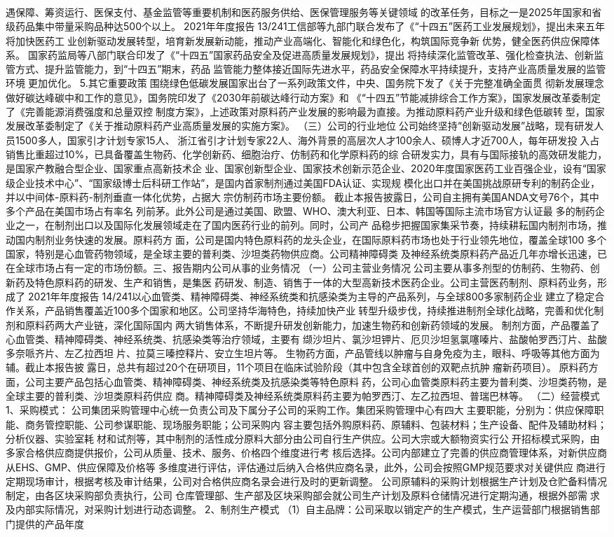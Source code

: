 遇保障、筹资运行、医保支付、基金监管等重要机制和医药服务供给、医保管理服务等关键领域
的改革任务，目标之一是2025年国家和省级药品集中带量采购品种达500个以上。
2021年年度报告
13/241工信部等九部门联合发布了《“十四五”医药工业发展规划》，提出未来五年将加快医药工
业创新驱动发展转型，培育新发展新动能，推动产业高端化、智能化和绿色化，构筑国际竞争新
优势，健全医药供应保障体系。
国家药监局等八部门联合印发了《“十四五”国家药品安全及促进高质量发展规划》，提出
将持续深化监管改革、强化检查执法、创新监管方式、提升监管能力，到“十四五”期末，药品
监管能力整体接近国际先进水平，药品安全保障水平持续提升，支持产业高质量发展的监管环境
更加优化。
5.其它重要政策
围绕绿色低碳发展国家出台了一系列政策文件，中央、国务院下发了《关于完整准确全面贯
彻新发展理念做好碳达峰碳中和工作的意见》，国务院印发了《2030年前碳达峰行动方案》和
《“十四五”节能减排综合工作方案》，国家发展改革委制定了《完善能源消费强度和总量双控
制度方案》，上述政策对原料药产业发展的影响最为直接。为推动原料药产业升级和绿色低碳转
型，国家发展改革委制定了《关于推动原料药产业高质量发展的实施方案》。
（三）公司的行业地位
公司始终坚持“创新驱动发展”战略，现有研发人员1500多人，国家引才计划专家15人、
浙江省引才计划专家22人、海外背景的高层次人才100余人、硕博人才近700人，每年研发投
入占销售比重超过10%，已具备覆盖生物药、化学创新药、细胞治疗、仿制药和化学原料药的综
合研发实力，具有与国际接轨的高效研发能力，是国家产教融合型企业、国家重点高新技术企
业、国家创新型企业、国家技术创新示范企业、2020年度国家医药工业百强企业，设有“国家
级企业技术中心”、“国家级博士后科研工作站”，是国内首家制剂通过美国FDA认证、实现规
模化出口并在美国挑战原研专利的制药企业，并以中间体-原料药-制剂垂直一体化优势，占据大
宗仿制药市场主要份额。
截止本报告披露日，公司自主拥有美国ANDA文号76个，其中多个产品在美国市场占有率名
列前茅。此外公司是通过美国、欧盟、WHO、澳大利亚、日本、韩国等国际主流市场官方认证最
多的制药企业之一，在制剂出口以及国际化发展领域走在了国内医药行业的前列。同时，公司产
品稳步把握国家集采节奏，持续耕耘国内制剂市场，推动国内制剂业务快速的发展。原料药方
面，公司是国内特色原料药的龙头企业，在国际原料药市场也处于行业领先地位，覆盖全球100
多个国家，特别是心血管药物领域，是全球主要的普利类、沙坦类药物供应商。公司精神障碍类
及神经系统类原料药产品近几年亦增长迅速，已在全球市场占有一定的市场份额。三、报告期内公司从事的业务情况
（一）公司主营业务情况
公司主要从事多剂型的仿制药、生物药、创新药及特色原料药的研发、生产和销售，是集医
药研发、制造、销售于一体的大型高新技术医药企业。公司主营医药制剂、原料药业务，形成了
2021年年度报告
14/241以心血管类、精神障碍类、神经系统类和抗感染类为主导的产品系列，与全球800多家制药企业
建立了稳定合作关系，产品销售覆盖近100多个国家和地区。公司坚持华海特色，持续加快产业
转型升级步伐，持续推进制剂全球化战略，完善和优化制剂和原料药两大产业链，深化国际国内
两大销售体系，不断提升研发创新能力，加速生物药和创新药领域的发展。
制剂方面，产品覆盖了心血管类、精神障碍类、神经系统类、抗感染类等治疗领域，主要有
缬沙坦片、氯沙坦钾片、厄贝沙坦氢氯噻嗪片、盐酸帕罗西汀片、盐酸多奈哌齐片、左乙拉西坦
片、拉莫三嗪控释片、安立生坦片等。
生物药方面，产品管线以肿瘤与自身免疫为主，眼科、呼吸等其他方面为辅。截止本报告披
露日，总共有超过20个在研项目，11个项目在临床试验阶段（其中包含全球首创的双靶点抗肿
瘤新药项目）。
原料药方面，公司主要产品包括心血管类、精神障碍类、神经系统类及抗感染类等特色原料
药，公司心血管类原料药主要为普利类、沙坦类药物，是全球主要的普利类、沙坦类原料药供应
商。精神障碍类及神经系统类原料药主要为帕罗西汀、左乙拉西坦、普瑞巴林等。
（二）经营模式
1、采购模式：
公司集团采购管理中心统一负责公司及下属分子公司的采购工作。集团采购管理中心有四大
主要职能，分别为：供应保障职能、商务管控职能、公司参谋职能、现场服务职能；公司采购内
容主要包括外购原料药、原辅料、包装材料；生产设备、配件及辅助材料；分析仪器、实验室耗
材和试剂等，其中制剂的活性成分原料大部分由公司自行生产供应。公司大宗或大额物资实行公
开招标模式采购，由多家合格供应商提供报价，公司从质量、技术、服务、价格四个维度进行考
核后选择。公司内部建立了完善的供应商管理体系，对新供应商从EHS、GMP、供应保障及价格等
多维度进行评估，评估通过后纳入合格供应商名录，此外，公司会按照GMP规范要求对关键供应
商进行定期现场审计，根据考核及审计结果，公司对合格供应商名录会进行及时的更新调整。
公司原辅料的采购计划根据生产计划及仓贮备料情况制定，由各区块采购部负责执行，公司
仓库管理部、生产部及区块采购部会就公司生产计划及原料仓储情况进行定期沟通，根据外部需
求及内部实际情况，对采购计划进行动态调整。
2、制剂生产模式
（1）自主品牌：公司采取以销定产的生产模式，生产运营部门根据销售部门提供的产品年度